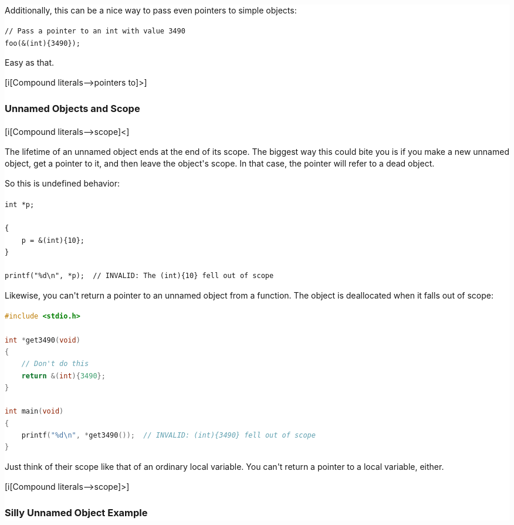 Additionally, this can be a nice way to pass even pointers to simple
objects:

``` {.c}
// Pass a pointer to an int with value 3490
foo(&(int){3490});
```

Easy as that.

[i[Compound literals-->pointers to]>]

### Unnamed Objects and Scope

[i[Compound literals-->scope]<]

The lifetime of an unnamed object ends at the end of its scope. The
biggest way this could bite you is if you make a new unnamed object, get
a pointer to it, and then leave the object's scope. In that case, the
pointer will refer to a dead object.

So this is undefined behavior:

``` {.c}
int *p;

{
    p = &(int){10};
}

printf("%d\n", *p);  // INVALID: The (int){10} fell out of scope
```

Likewise, you can't return a pointer to an unnamed object from a
function. The object is deallocated when it falls out of scope:

``` {.c .numberLines}
#include <stdio.h>

int *get3490(void)
{
    // Don't do this
    return &(int){3490};
}

int main(void)
{
    printf("%d\n", *get3490());  // INVALID: (int){3490} fell out of scope
}
```

Just think of their scope like that of an ordinary local variable. You
can't return a pointer to a local variable, either.

[i[Compound literals-->scope]>]

### Silly Unnamed Object Example
